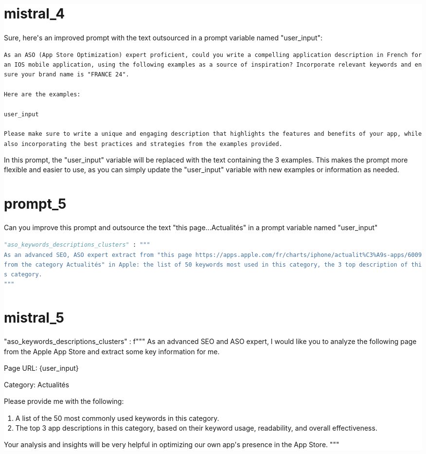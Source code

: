 
# mistral_4
Sure, here's an improved prompt with the text outsourced in a prompt variable named "user_input":

```text
As an ASO (App Store Optimization) expert proficient, could you write a compelling application description in French for an IOS mobile application, using the following examples as a source of inspiration? Incorporate relevant keywords and ensure your brand name is "FRANCE 24".

Here are the examples:

user_input

Please make sure to write a unique and engaging description that highlights the features and benefits of your app, while also incorporating the best practices and strategies from the examples provided.
```

In this prompt, the "user_input" variable will be replaced with the text containing the 3 examples. This makes the prompt more flexible and easier to use, as you can simply update the "user_input" variable with new examples or information as needed.



# prompt_5
Can you improve this prompt and outsource the text "this page...Actualités" in a prompt variable named "user_input"

```python
"aso_keywords_descriptions_clusters" : """ 
As an advanced SEO, ASO expert extract from "this page https://apps.apple.com/fr/charts/iphone/actualit%C3%A9s-apps/6009 from the category Actualités" in Apple: the list of 50 keywords most used in this category, the 3 top description of this category.
"""
```

# mistral_5
"aso_keywords_descriptions_clusters" : f"""
As an advanced SEO and ASO expert, I would like you to analyze the following page from the Apple App Store and extract some key information for me.

Page URL: {user_input}

Category: Actualités

Please provide me with the following:
1. A list of the 50 most commonly used keywords in this category.
2. The top 3 app descriptions in this category, based on their keyword usage, readability, and overall effectiveness.

Your analysis and insights will be very helpful in optimizing our own app's presence in the App Store.
"""
